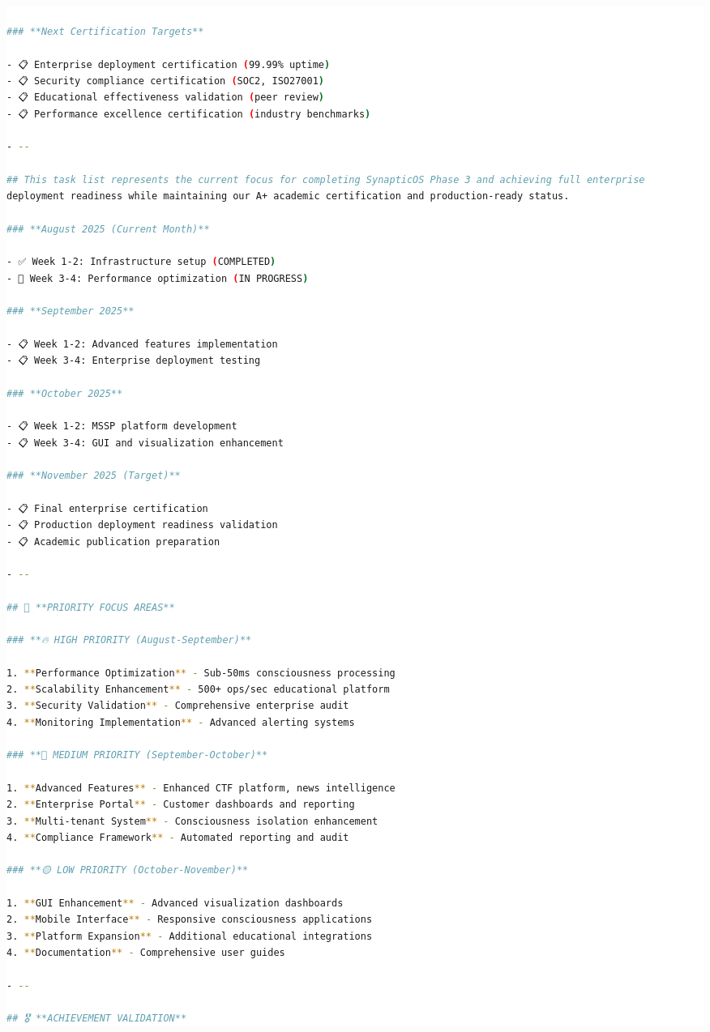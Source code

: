 ```bash

### **Next Certification Targets**

- 📋 Enterprise deployment certification (99.99% uptime)
- 📋 Security compliance certification (SOC2, ISO27001)
- 📋 Educational effectiveness validation (peer review)
- 📋 Performance excellence certification (industry benchmarks)

- --

## This task list represents the current focus for completing SynapticOS Phase 3 and achieving full enterprise
deployment readiness while maintaining our A+ academic certification and production-ready status.

### **August 2025 (Current Month)**

- ✅ Week 1-2: Infrastructure setup (COMPLETED)
- 🔄 Week 3-4: Performance optimization (IN PROGRESS)

### **September 2025**

- 📋 Week 1-2: Advanced features implementation
- 📋 Week 3-4: Enterprise deployment testing

### **October 2025**

- 📋 Week 1-2: MSSP platform development
- 📋 Week 3-4: GUI and visualization enhancement

### **November 2025 (Target)**

- 📋 Final enterprise certification
- 📋 Production deployment readiness validation
- 📋 Academic publication preparation

- --

## 🚨 **PRIORITY FOCUS AREAS**

### **🔥 HIGH PRIORITY (August-September)**

1. **Performance Optimization** - Sub-50ms consciousness processing
2. **Scalability Enhancement** - 500+ ops/sec educational platform
3. **Security Validation** - Comprehensive enterprise audit
4. **Monitoring Implementation** - Advanced alerting systems

### **🔶 MEDIUM PRIORITY (September-October)**

1. **Advanced Features** - Enhanced CTF platform, news intelligence
2. **Enterprise Portal** - Customer dashboards and reporting
3. **Multi-tenant System** - Consciousness isolation enhancement
4. **Compliance Framework** - Automated reporting and audit

### **🟡 LOW PRIORITY (October-November)**

1. **GUI Enhancement** - Advanced visualization dashboards
2. **Mobile Interface** - Responsive consciousness applications
3. **Platform Expansion** - Additional educational integrations
4. **Documentation** - Comprehensive user guides

- --

## 🎖️ **ACHIEVEMENT VALIDATION**
```
